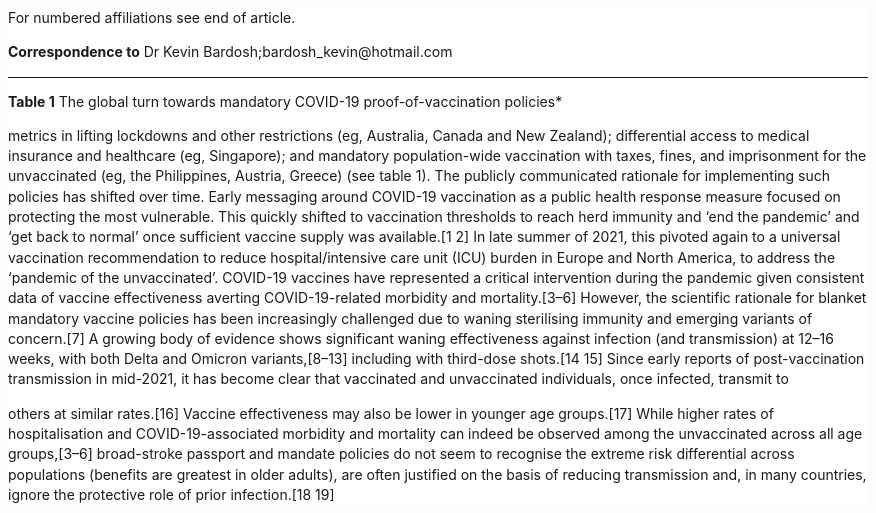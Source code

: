 
For numbered affiliations see
end of article.

**Correspondence to**
Dr Kevin Bardosh;
​bardosh_​kevin@​hotmail.​com


-----

**Table 1** The global turn towards mandatory COVID-­19 proof-­of-­vaccination policies*


metrics in lifting lockdowns and other restrictions (eg,
Australia, Canada and New Zealand); differential access
to medical insurance and healthcare (eg, Singapore);
and mandatory population-­wide vaccination with taxes,
fines, and imprisonment for the unvaccinated (eg, the
Philippines, Austria, Greece) (see table 1).
The publicly communicated rationale for implementing such policies has shifted over time. Early
messaging around COVID-­19 vaccination as a public
health response measure focused on protecting the most
vulnerable. This quickly shifted to vaccination thresholds
to reach herd immunity and ‘end the pandemic’ and
‘get back to normal’ once sufficient vaccine supply was
available.[1 2] In late summer of 2021, this pivoted again
to a universal vaccination recommendation to reduce
hospital/intensive care unit (ICU) burden in Europe
and North America, to address the ‘pandemic of the
unvaccinated’.
COVID-­19 vaccines have represented a critical intervention during the pandemic given consistent data
of vaccine effectiveness averting COVID-­19-­related
morbidity and mortality.[3–6] However, the scientific rationale for blanket mandatory vaccine policies has been
increasingly challenged due to waning sterilising immunity and emerging variants of concern.[7] A growing body
of evidence shows significant waning effectiveness against
infection (and transmission) at 12–16 weeks, with both
Delta and Omicron variants,[8–13] including with third-­dose
shots.[14 15] Since early reports of post-­vaccination transmission in mid-­2021, it has become clear that vaccinated
and unvaccinated individuals, once infected, transmit to


others at similar rates.[16] Vaccine effectiveness may also
be lower in younger age groups.[17] While higher rates of
hospitalisation and COVID-­19-­associated morbidity and
mortality can indeed be observed among the unvaccinated across all age groups,[3–6] broad-­stroke passport
and mandate policies do not seem to recognise the
extreme risk differential across populations (benefits are
greatest in older adults), are often justified on the basis
of reducing transmission and, in many countries, ignore
the protective role of prior infection.[18 19]
